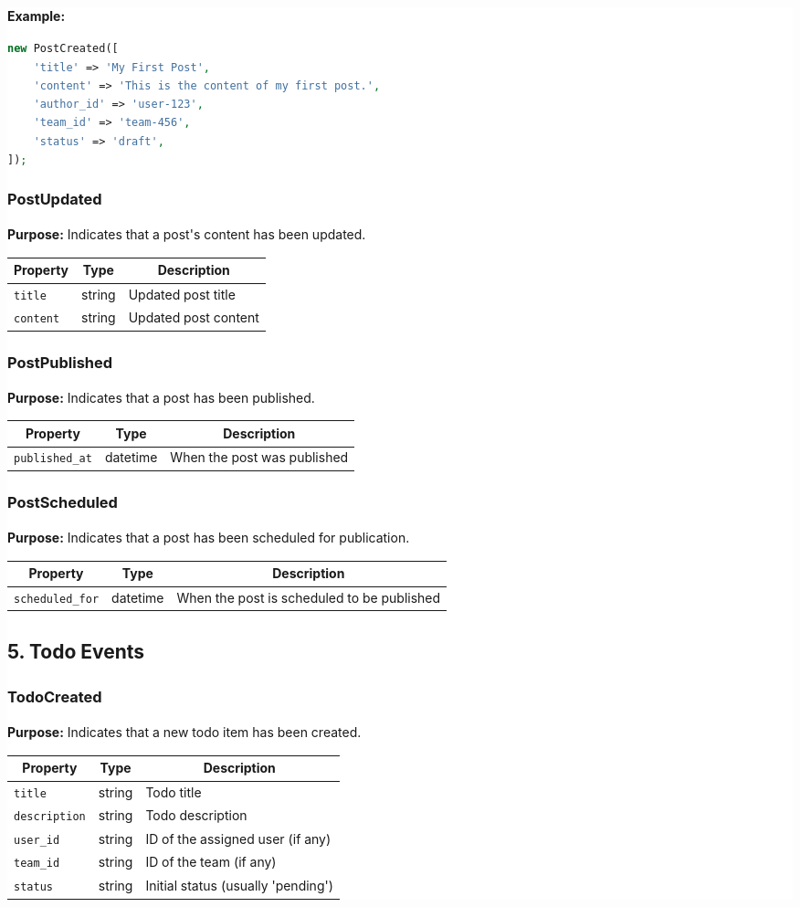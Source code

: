 **Example:**
```php
new PostCreated([
    'title' => 'My First Post',
    'content' => 'This is the content of my first post.',
    'author_id' => 'user-123',
    'team_id' => 'team-456',
    'status' => 'draft',
]);
```

### PostUpdated

**Purpose:** Indicates that a post's content has been updated.

| Property | Type | Description |
|----------|------|-------------|
| `title` | string | Updated post title |
| `content` | string | Updated post content |

### PostPublished

**Purpose:** Indicates that a post has been published.

| Property | Type | Description |
|----------|------|-------------|
| `published_at` | datetime | When the post was published |

### PostScheduled

**Purpose:** Indicates that a post has been scheduled for publication.

| Property | Type | Description |
|----------|------|-------------|
| `scheduled_for` | datetime | When the post is scheduled to be published |

## 5. Todo Events

### TodoCreated

**Purpose:** Indicates that a new todo item has been created.

| Property | Type | Description |
|----------|------|-------------|
| `title` | string | Todo title |
| `description` | string | Todo description |
| `user_id` | string | ID of the assigned user (if any) |
| `team_id` | string | ID of the team (if any) |
| `status` | string | Initial status (usually 'pending') |
